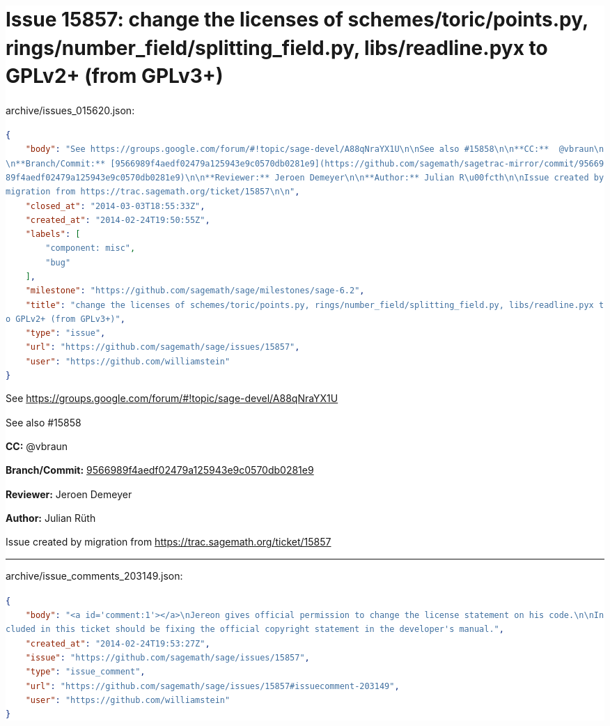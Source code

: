 # Issue 15857: change the licenses of schemes/toric/points.py, rings/number_field/splitting_field.py, libs/readline.pyx to GPLv2+ (from GPLv3+)

archive/issues_015620.json:
```json
{
    "body": "See https://groups.google.com/forum/#!topic/sage-devel/A88qNraYX1U\n\nSee also #15858\n\n**CC:**  @vbraun\n\n**Branch/Commit:** [9566989f4aedf02479a125943e9c0570db0281e9](https://github.com/sagemath/sagetrac-mirror/commit/9566989f4aedf02479a125943e9c0570db0281e9)\n\n**Reviewer:** Jeroen Demeyer\n\n**Author:** Julian R\u00fcth\n\nIssue created by migration from https://trac.sagemath.org/ticket/15857\n\n",
    "closed_at": "2014-03-03T18:55:33Z",
    "created_at": "2014-02-24T19:50:55Z",
    "labels": [
        "component: misc",
        "bug"
    ],
    "milestone": "https://github.com/sagemath/sage/milestones/sage-6.2",
    "title": "change the licenses of schemes/toric/points.py, rings/number_field/splitting_field.py, libs/readline.pyx to GPLv2+ (from GPLv3+)",
    "type": "issue",
    "url": "https://github.com/sagemath/sage/issues/15857",
    "user": "https://github.com/williamstein"
}
```
See https://groups.google.com/forum/#!topic/sage-devel/A88qNraYX1U

See also #15858

**CC:**  @vbraun

**Branch/Commit:** [9566989f4aedf02479a125943e9c0570db0281e9](https://github.com/sagemath/sagetrac-mirror/commit/9566989f4aedf02479a125943e9c0570db0281e9)

**Reviewer:** Jeroen Demeyer

**Author:** Julian Rüth

Issue created by migration from https://trac.sagemath.org/ticket/15857





---

archive/issue_comments_203149.json:
```json
{
    "body": "<a id='comment:1'></a>\nJereon gives official permission to change the license statement on his code.\n\nIncluded in this ticket should be fixing the official copyright statement in the developer's manual.",
    "created_at": "2014-02-24T19:53:27Z",
    "issue": "https://github.com/sagemath/sage/issues/15857",
    "type": "issue_comment",
    "url": "https://github.com/sagemath/sage/issues/15857#issuecomment-203149",
    "user": "https://github.com/williamstein"
}
```
